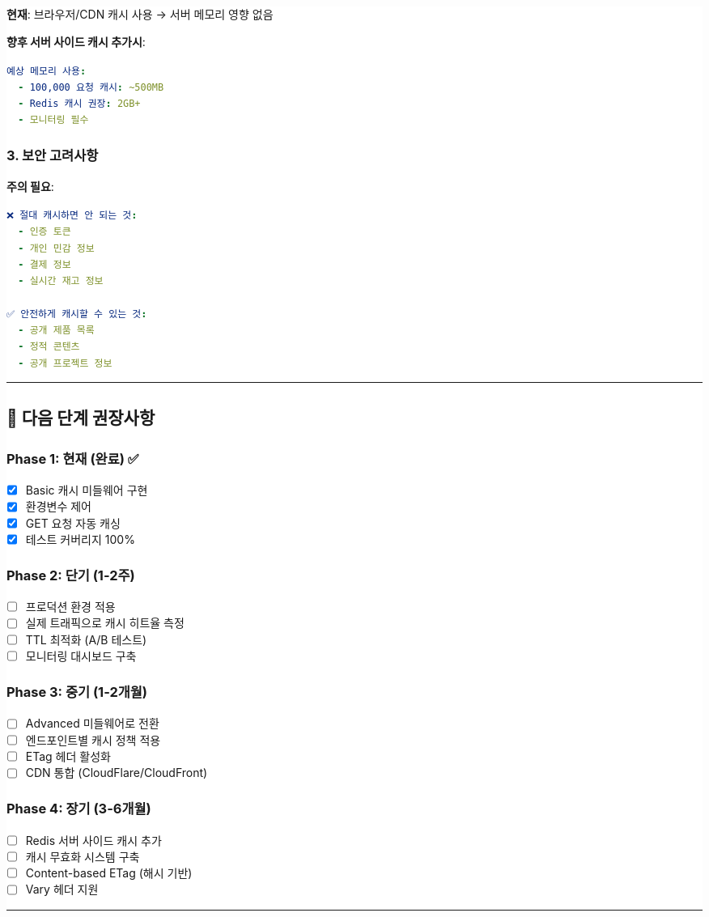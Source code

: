 **현재**: 브라우저/CDN 캐시 사용 → 서버 메모리 영향 없음

**향후 서버 사이드 캐시 추가시**:
```yaml
예상 메모리 사용:
  - 100,000 요청 캐시: ~500MB
  - Redis 캐시 권장: 2GB+
  - 모니터링 필수
```

### 3. 보안 고려사항

**주의 필요**:
```yaml
❌ 절대 캐시하면 안 되는 것:
  - 인증 토큰
  - 개인 민감 정보
  - 결제 정보
  - 실시간 재고 정보

✅ 안전하게 캐시할 수 있는 것:
  - 공개 제품 목록
  - 정적 콘텐츠
  - 공개 프로젝트 정보
```

---

## 🚀 다음 단계 권장사항

### Phase 1: 현재 (완료) ✅
- [x] Basic 캐시 미들웨어 구현
- [x] 환경변수 제어
- [x] GET 요청 자동 캐싱
- [x] 테스트 커버리지 100%

### Phase 2: 단기 (1-2주)
- [ ] 프로덕션 환경 적용
- [ ] 실제 트래픽으로 캐시 히트율 측정
- [ ] TTL 최적화 (A/B 테스트)
- [ ] 모니터링 대시보드 구축

### Phase 3: 중기 (1-2개월)
- [ ] Advanced 미들웨어로 전환
- [ ] 엔드포인트별 캐시 정책 적용
- [ ] ETag 헤더 활성화
- [ ] CDN 통합 (CloudFlare/CloudFront)

### Phase 4: 장기 (3-6개월)
- [ ] Redis 서버 사이드 캐시 추가
- [ ] 캐시 무효화 시스템 구축
- [ ] Content-based ETag (해시 기반)
- [ ] Vary 헤더 지원

---